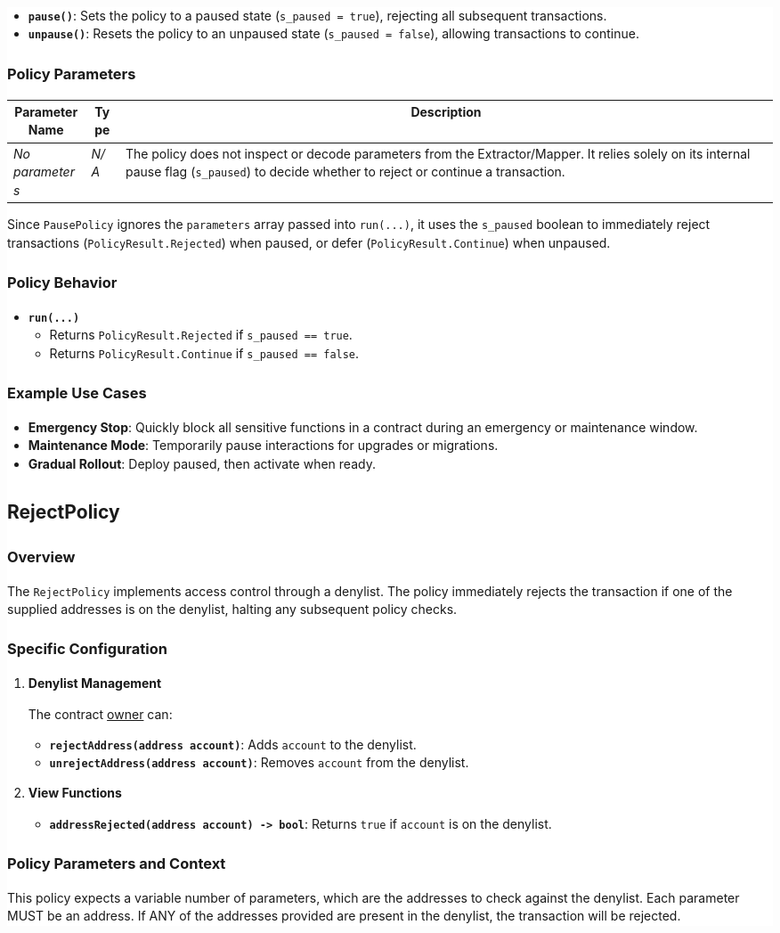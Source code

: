    - **`pause()`**: Sets the policy to a paused state (`s_paused = true`), rejecting all subsequent transactions.
   - **`unpause()`**: Resets the policy to an unpaused state (`s_paused = false`), allowing transactions to continue.

### Policy Parameters

| Parameter Name  | Type  | Description                                                                                                                                                                                 |
| --------------- | ----- | ------------------------------------------------------------------------------------------------------------------------------------------------------------------------------------------- |
| _No parameters_ | _N/A_ | The policy does not inspect or decode parameters from the Extractor/Mapper. It relies solely on its internal pause flag (`s_paused`) to decide whether to reject or continue a transaction. |

Since `PausePolicy` ignores the `parameters` array passed into `run(...)`, it uses the `s_paused` boolean to immediately reject transactions (`PolicyResult.Rejected`) when paused, or defer (`PolicyResult.Continue`) when unpaused.

### Policy Behavior

- **`run(...)`**
  - Returns `PolicyResult.Rejected` if `s_paused == true`.
  - Returns `PolicyResult.Continue` if `s_paused == false`.

### Example Use Cases

- **Emergency Stop**: Quickly block all sensitive functions in a contract during an emergency or maintenance window.
- **Maintenance Mode**: Temporarily pause interactions for upgrades or migrations.
- **Gradual Rollout**: Deploy paused, then activate when ready.

## RejectPolicy

### Overview

The `RejectPolicy` implements access control through a denylist. The policy immediately rejects the transaction if one of the supplied addresses is on the denylist, halting any subsequent policy checks.

### Specific Configuration

1. **Denylist Management**

   The contract [owner](https://github.com/OpenZeppelin/openzeppelin-contracts/blob/master/contracts/access/Ownable.sol) can:

   - **`rejectAddress(address account)`**: Adds `account` to the denylist.
   - **`unrejectAddress(address account)`**: Removes `account` from the denylist.

2. **View Functions**
   - **`addressRejected(address account) -> bool`**: Returns `true` if `account` is on the denylist.

### Policy Parameters and Context

This policy expects a variable number of parameters, which are the addresses to check against the denylist. Each parameter
MUST be an address. If ANY of the addresses provided are present in the denylist, the transaction will be rejected.
